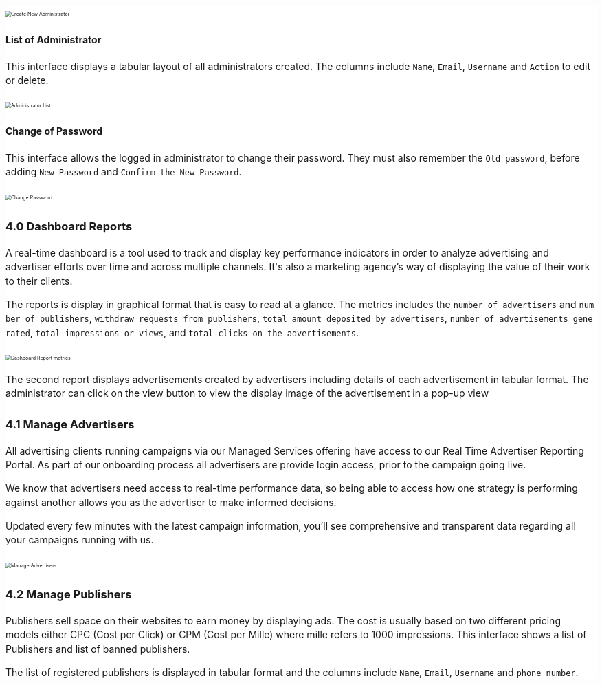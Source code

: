 <img src="/media/edd/CCCOMA_X64FRE_EN-US_DV9/files/screenshot/create_admin.jpeg" alt="Create New Administrator" style="zoom:50%;" />

#### List of Administrator

This interface displays a tabular layout of all administrators created. The columns include `Name`, `Email`, `Username` and `Action` to edit or delete.

<img src="/media/edd/CCCOMA_X64FRE_EN-US_DV9/files/screenshot/admin_list.jpeg" alt="Administrator List" style="zoom:50%;" />

#### Change of Password

This interface allows the logged in administrator to change their password. They must also remember the `Old password`, before adding `New Password` and `Confirm the New Password`.

<img src="/media/edd/CCCOMA_X64FRE_EN-US_DV9/files/screenshot/admin_change_password.jpeg" alt="Change Password" style="zoom:50%;" />

### 4.0 Dashboard Reports

A real-time dashboard is a tool used to track and display key performance indicators in order to analyze advertising and advertiser efforts over time and across multiple channels. It's also a marketing agency’s way of displaying the value of their work to their clients. 

The reports is display in graphical format that is easy to read at a glance. The metrics includes the `number of advertisers` and `number of publishers`, `withdraw requests from publishers`, `total amount deposited by advertisers`, `number of advertisements generated`, `total impressions or views`, and `total clicks on the advertisements`. 

<img src="/media/edd/CCCOMA_X64FRE_EN-US_DV9/files/screenshot/admin_dashboard.jpeg" alt="Dashboard Report metrics" style="zoom:50%;" />

The second report displays advertisements created by advertisers including details of each advertisement in tabular format. The administrator can click on the view button to view the display image of the advertisement in a pop-up view 

### 4.1 Manage Advertisers

All advertising clients running campaigns via our Managed Services offering have access to our Real Time Advertiser Reporting Portal. As part of our onboarding process all advertisers are provide login access, prior to the campaign going live.

We know that advertisers need access to real-time performance data, so being able to access how one strategy is performing against another allows you as the advertiser to make informed decisions.

Updated every few minutes with the latest campaign information, you’ll see comprehensive and transparent data regarding all your campaigns running with us.

<img src="/media/edd/CCCOMA_X64FRE_EN-US_DV9/files/screenshot/manage_advertisers.jpeg" alt="Manage Advertisers" style="zoom:50%;" />

### 4.2 Manage Publishers

 Publishers sell space on their websites to earn money by displaying ads. The cost is usually based on two different pricing models either CPC (Cost per Click) or CPM (Cost per Mille) where mille refers to 1000 impressions. This interface shows a list of Publishers and list of banned publishers.

The list of registered publishers is displayed in tabular format and the columns include `Name`, `Email`, `Username` and `phone number`.  
